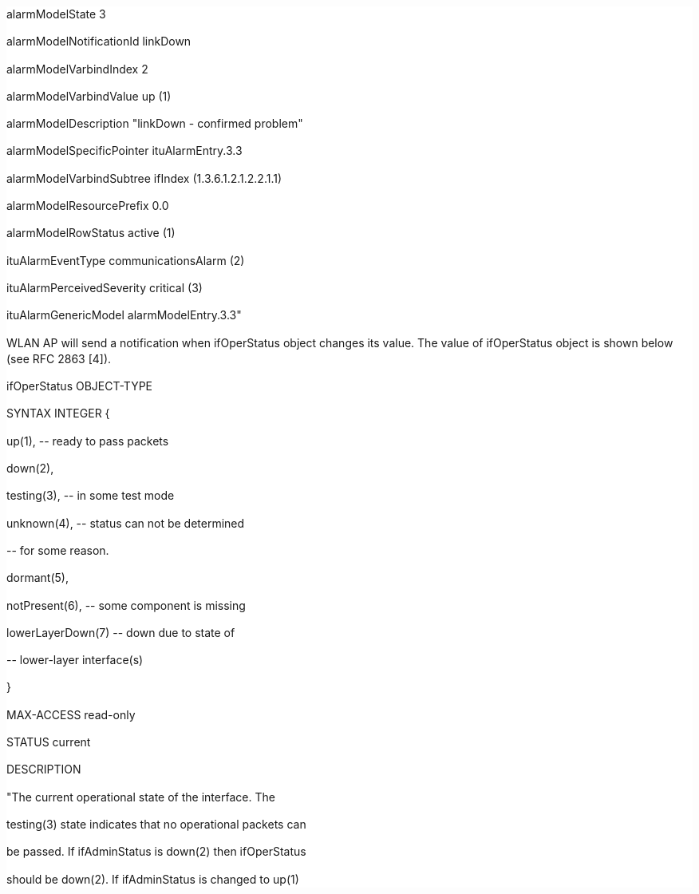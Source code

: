 alarmModelState 3

alarmModelNotificationId linkDown

alarmModelVarbindIndex 2

alarmModelVarbindValue up (1)

alarmModelDescription \"linkDown - confirmed problem\"

alarmModelSpecificPointer ituAlarmEntry.3.3

alarmModelVarbindSubtree ifIndex (1.3.6.1.2.1.2.2.1.1)

alarmModelResourcePrefix 0.0

alarmModelRowStatus active (1)

ituAlarmEventType communicationsAlarm (2)

ituAlarmPerceivedSeverity critical (3)

ituAlarmGenericModel alarmModelEntry.3.3\"

WLAN AP will send a notification when ifOperStatus object changes its
value. The value of ifOperStatus object is shown below (see RFC 2863
\[4\]).

ifOperStatus OBJECT-TYPE

SYNTAX INTEGER {

up(1), \-- ready to pass packets

down(2),

testing(3), \-- in some test mode

unknown(4), \-- status can not be determined

\-- for some reason.

dormant(5),

notPresent(6), \-- some component is missing

lowerLayerDown(7) \-- down due to state of

\-- lower-layer interface(s)

}

MAX-ACCESS read-only

STATUS current

DESCRIPTION

\"The current operational state of the interface. The

testing(3) state indicates that no operational packets can

be passed. If ifAdminStatus is down(2) then ifOperStatus

should be down(2). If ifAdminStatus is changed to up(1)

